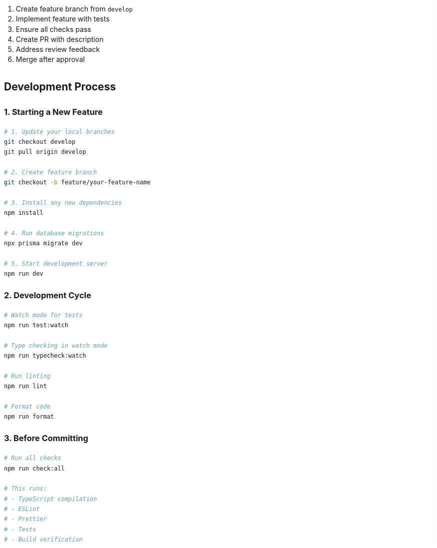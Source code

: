 1. Create feature branch from `develop`
2. Implement feature with tests
3. Ensure all checks pass
4. Create PR with description
5. Address review feedback
6. Merge after approval

## Development Process

### 1. Starting a New Feature

```bash
# 1. Update your local branches
git checkout develop
git pull origin develop

# 2. Create feature branch
git checkout -b feature/your-feature-name

# 3. Install any new dependencies
npm install

# 4. Run database migrations
npx prisma migrate dev

# 5. Start development server
npm run dev
```

### 2. Development Cycle

```bash
# Watch mode for tests
npm run test:watch

# Type checking in watch mode
npm run typecheck:watch

# Run linting
npm run lint

# Format code
npm run format
```

### 3. Before Committing

```bash
# Run all checks
npm run check:all

# This runs:
# - TypeScript compilation
# - ESLint
# - Prettier
# - Tests
# - Build verification
```
